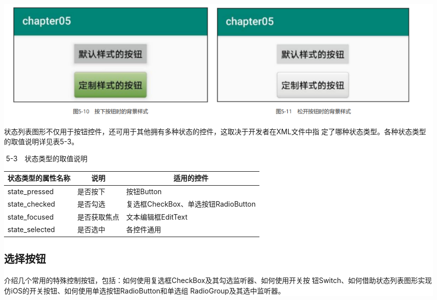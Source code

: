 <img src="/androidImages/image-20230801171243902.png" alt="image-20230801171243902" style="zoom:80%;" />

<img src="/androidImages/image-20230801171300025.png" alt="image-20230801171300025" style="zoom:80%;" />

状态列表图形不仅用于按钮控件，还可用于其他拥有多种状态的控件，这取决于开发者在XML文件中指 定了哪种状态类型。各种状态类型的取值说明详见表5-3。


​																						5-3　状态类型的取值说明

| 状态类型的属性名称 | 说明         | 适用的控件                          |
| ------------------ | ------------ | ----------------------------------- |
| state_pressed      | 是否按下     | 按钮Button                          |
| state_checked      | 是否勾选     | 复选框CheckBox、单选按钮RadioButton |
| state_focused      | 是否获取焦点 | 文本编辑框EditText                  |
| state_selected     | 是否选中     | 各控件通用                          |




## 选择按钮

介绍几个常用的特殊控制按钮，包括：如何使用复选框CheckBox及其勾选监听器、如何使用开关按 钮Switch、如何借助状态列表图形实现仿iOS的开关按钮、如何使用单选按钮RadioButton和单选组 RadioGroup及其选中监听器。
